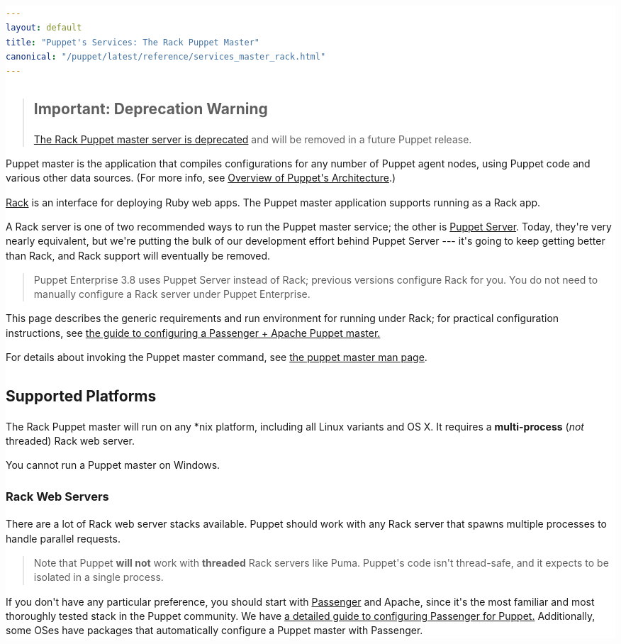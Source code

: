 ```yaml
---
layout: default
title: "Puppet's Services: The Rack Puppet Master"
canonical: "/puppet/latest/reference/services_master_rack.html"
---
```



[rack]: http://rack.github.io/
[passenger_guide]: /guides/passenger.html
[passenger]: http://www.modrails.com/
[external_ca]: ./config_ssl_external_ca.html
[client authentication]: /background/ssl/tls_ssl.html
[subject dn]: /background/ssl/cert_anatomy.html#the-subject-dn-cn-certname-etc
[pem format]: /background/ssl/cert_anatomy.html#pem-file
[trusted]: ./lang_facts_and_builtin_vars.html#trusted-facts
[webrick]: ./services_master_webrick.html
[puppet server]: /puppetserver/latest/services_master_puppetserver.html
[deprecate]: http://links.puppetlabs.com/deprecate-rack-webrick-servers

> ## Important: Deprecation Warning
>
> [The Rack Puppet master server is deprecated][deprecate] and will be removed in a future Puppet release.

Puppet master is the application that compiles configurations for any number of Puppet agent nodes, using Puppet code and various other data sources. (For more info, see [Overview of Puppet's Architecture](./architecture.html).)

[Rack][] is an interface for deploying Ruby web apps. The Puppet master application supports running as a Rack app.

A Rack server is one of two recommended ways to run the Puppet master service; the other is [Puppet Server][]. Today, they're very nearly equivalent, but we're putting the bulk of our development effort behind Puppet Server --- it's going to keep getting better than Rack, and Rack support will eventually be removed.

> Puppet Enterprise 3.8 uses Puppet Server instead of Rack; previous versions configure Rack for you. You do not need to manually configure a Rack server under Puppet Enterprise.

This page describes the generic requirements and run environment for running under Rack; for practical configuration instructions, see [the guide to configuring a Passenger + Apache Puppet master.][passenger_guide]

For details about invoking the Puppet master command, see [the puppet master man page](/references/4.1.latest/man/master.html).

## Supported Platforms

The Rack Puppet master will run on any \*nix platform, including all Linux variants and OS X. It requires a **multi-process** (_not_ threaded) Rack web server.

You cannot run a Puppet master on Windows.

### Rack Web Servers

There are a lot of Rack web server stacks available. Puppet should work with any Rack server that spawns multiple processes to handle parallel requests.

> Note that Puppet **will not** work with **threaded** Rack servers like Puma. Puppet's code isn't thread-safe, and it expects to be isolated in a single process.

If you don't have any particular preference, you should start with [Passenger][] and Apache, since it's the most familiar and most thoroughly tested stack in the Puppet community. We have [a detailed guide to configuring Passenger for Puppet.][passenger_guide] Additionally, some OSes have packages that automatically configure a Puppet master with Passenger.


[user]: /references/4.1.latest/configuration.html#user
[confdir]: ./dirs_confdir.html
[codedir]: ./dirs_codedir.html
[vardir]: ./dirs_vardir.html
[ssl_persist]: /background/ssl/https.html#persistence-of-sslcertificate-data-in-https-applications
[about_settings]: ./config_about_settings.html
[puppet.conf]: ./config_file_main.html